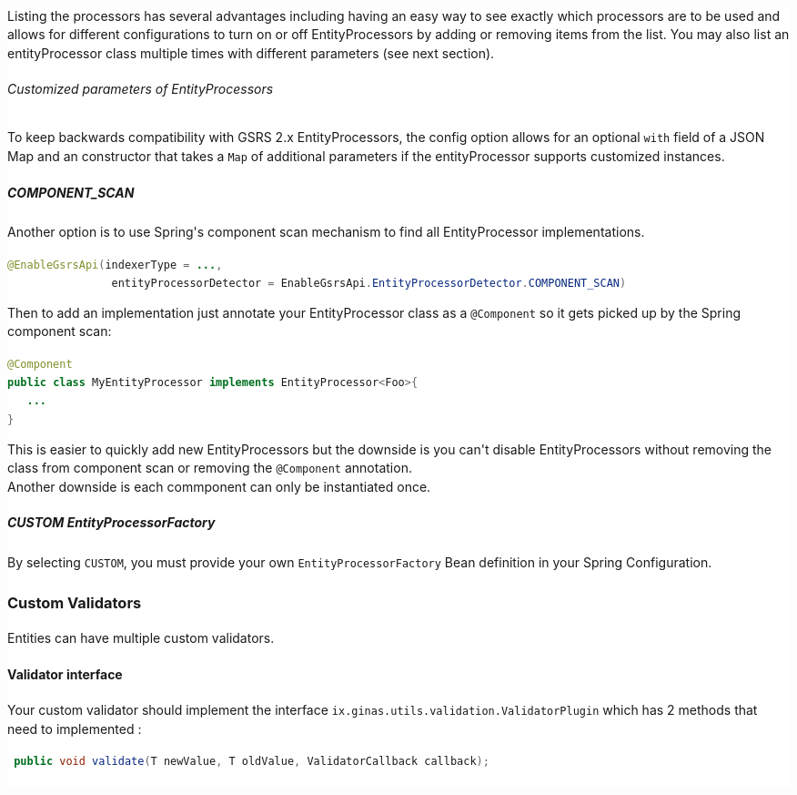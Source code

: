 Listing the processors has several advantages including having an easy way to see exactly which processors are to be used
and allows for different configurations to turn on or off EntityProcessors by adding or removing items from the list.
You may also list an entityProcessor class multiple times with different parameters (see next section).

###### Customized parameters of EntityProcessors

To keep backwards compatibility with GSRS 2.x EntityProcessors, the config option allows for an optional
`with` field of a JSON Map and an constructor that takes a `Map` of additional parameters 
if the entityProcessor supports customized instances.

##### COMPONENT_SCAN

Another option is to use Spring's component scan mechanism to find all EntityProcessor implementations.

```java
@EnableGsrsApi(indexerType = ...,
                entityProcessorDetector = EnableGsrsApi.EntityProcessorDetector.COMPONENT_SCAN)
```

Then to add an implementation just annotate your EntityProcessor class as a `@Component` so it gets picked up by the Spring component scan:
  
  ```java
@Component
public class MyEntityProcessor implements EntityProcessor<Foo>{
     ...
} 
```

This is easier to quickly add new EntityProcessors but the downside is you can't disable EntityProcessors
without removing the class from component scan or removing the `@Component` annotation.  
Another downside is each commponent can only be instantiated once.

##### CUSTOM EntityProcessorFactory
  By selecting `CUSTOM`, you must provide your own `EntityProcessorFactory` Bean definition in your Spring Configuration.

### Custom Validators
Entities can have multiple custom validators.  

#### Validator interface

Your custom validator should implement the interface `ix.ginas.utils.validation.ValidatorPlugin`
which has 2 methods that need to implemented :
```java
 public void validate(T newValue, T oldValue, ValidatorCallback callback);
   

```
